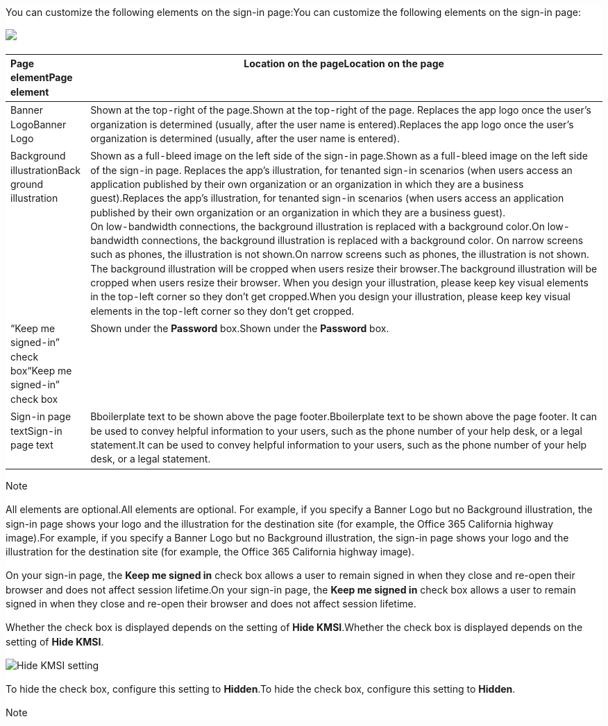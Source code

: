 <span data-ttu-id="5e631-145">You can customize the following elements on the sign-in page:</span><span class="sxs-lookup"><span data-stu-id="5e631-145">You can customize the following elements on the sign-in page:</span></span>

![][5]

| <span data-ttu-id="5e631-146">Page element</span><span class="sxs-lookup"><span data-stu-id="5e631-146">Page element</span></span> | <span data-ttu-id="5e631-147">Location on the page</span><span class="sxs-lookup"><span data-stu-id="5e631-147">Location on the page</span></span> |
|:--- | --- |
| <span data-ttu-id="5e631-148">Banner Logo</span><span class="sxs-lookup"><span data-stu-id="5e631-148">Banner Logo</span></span> | <span data-ttu-id="5e631-149">Shown at the top-right of the page.</span><span class="sxs-lookup"><span data-stu-id="5e631-149">Shown at the top-right of the page.</span></span> <span data-ttu-id="5e631-150">Replaces the app logo once the user’s organization is determined (usually, after the user name is entered).</span><span class="sxs-lookup"><span data-stu-id="5e631-150">Replaces the app logo once the user’s organization is determined (usually, after the user name is entered).</span></span> |
| <span data-ttu-id="5e631-151">Background illustration</span><span class="sxs-lookup"><span data-stu-id="5e631-151">Background illustration</span></span> | <span data-ttu-id="5e631-152">Shown as a full-bleed image on the left side of the sign-in page.</span><span class="sxs-lookup"><span data-stu-id="5e631-152">Shown as a full-bleed image on the left side of the sign-in page.</span></span> <span data-ttu-id="5e631-153">Replaces the app’s illustration, for tenanted sign-in scenarios (when users access an application published by their own organization or an organization in which they are a business guest).</span><span class="sxs-lookup"><span data-stu-id="5e631-153">Replaces the app’s illustration, for tenanted sign-in scenarios (when users access an application published by their own organization or an organization in which they are a business guest).</span></span><br><span data-ttu-id="5e631-154">On low-bandwidth connections, the background illustration is replaced with a background color.</span><span class="sxs-lookup"><span data-stu-id="5e631-154">On low-bandwidth connections, the background illustration is replaced with a background color.</span></span> <span data-ttu-id="5e631-155">On narrow screens such as phones, the illustration is not shown.</span><span class="sxs-lookup"><span data-stu-id="5e631-155">On narrow screens such as phones, the illustration is not shown.</span></span><br><span data-ttu-id="5e631-156">The background illustration will be cropped when users resize their browser.</span><span class="sxs-lookup"><span data-stu-id="5e631-156">The background illustration will be cropped when users resize their browser.</span></span> <span data-ttu-id="5e631-157">When you design your illustration, please keep key visual elements in the top-left corner so they don’t get cropped.</span><span class="sxs-lookup"><span data-stu-id="5e631-157">When you design your illustration, please keep key visual elements in the top-left corner so they don’t get cropped.</span></span> | 
| <span data-ttu-id="5e631-158">“Keep me signed-in” check box</span><span class="sxs-lookup"><span data-stu-id="5e631-158">“Keep me signed-in” check box</span></span> | <span data-ttu-id="5e631-159">Shown under the **Password** box.</span><span class="sxs-lookup"><span data-stu-id="5e631-159">Shown under the **Password** box.</span></span> |
| <span data-ttu-id="5e631-160">Sign-in page text</span><span class="sxs-lookup"><span data-stu-id="5e631-160">Sign-in page text</span></span> | <span data-ttu-id="5e631-161">Bboilerplate text to be shown above the page footer.</span><span class="sxs-lookup"><span data-stu-id="5e631-161">Bboilerplate text to be shown above the page footer.</span></span> <span data-ttu-id="5e631-162">It can be used to convey helpful information to your users, such as the phone number of your help desk, or a legal statement.</span><span class="sxs-lookup"><span data-stu-id="5e631-162">It can be used to convey helpful information to your users, such as the phone number of your help desk, or a legal statement.</span></span> |

> [!NOTE]
> <span data-ttu-id="5e631-163">All elements are optional.</span><span class="sxs-lookup"><span data-stu-id="5e631-163">All elements are optional.</span></span> <span data-ttu-id="5e631-164">For example, if you specify a Banner Logo but no Background illustration, the sign-in page shows your logo and the illustration for the destination site (for example, the Office 365 California highway image).</span><span class="sxs-lookup"><span data-stu-id="5e631-164">For example, if you specify a Banner Logo but no Background illustration, the sign-in page shows your logo and the illustration for the destination site (for example, the Office 365 California highway image).</span></span>
>

<span data-ttu-id="5e631-165">On your sign-in page, the **Keep me signed in** check box allows a user to remain signed in when they close and re-open their browser and does not affect session lifetime.</span><span class="sxs-lookup"><span data-stu-id="5e631-165">On your sign-in page, the **Keep me signed in** check box allows a user to remain signed in when they close and re-open their browser and does not affect session lifetime.</span></span>

<span data-ttu-id="5e631-166">Whether the check box is displayed depends on the setting of **Hide KMSI**.</span><span class="sxs-lookup"><span data-stu-id="5e631-166">Whether the check box is displayed depends on the setting of **Hide KMSI**.</span></span>

![Hide KMSI setting][6]

<span data-ttu-id="5e631-168">To hide the check box, configure this setting to **Hidden**.</span><span class="sxs-lookup"><span data-stu-id="5e631-168">To hide the check box, configure this setting to **Hidden**.</span></span>

> [!NOTE]

[1]: https://docstestmedia1.blob.core.windows.net/azure-media/articles/active-directory/media/active-directory-add-company-branding/signin-page_before-customization.png
[2]: https://docstestmedia1.blob.core.windows.net/azure-media/articles/active-directory/media/active-directory-add-company-branding/signin-page-restricted-app.png
[3]: https://docstestmedia1.blob.core.windows.net/azure-media/articles/active-directory/media/active-directory-add-company-branding/signin-page-open-access.png
[4]: https://docstestmedia1.blob.core.windows.net/azure-media/articles/active-directory/media/active-directory-add-company-branding/signin-page-external-guest.png
[5]: https://docstestmedia1.blob.core.windows.net/azure-media/articles/active-directory/media/active-directory-add-company-branding/which-elements-can-i-customize.png
[6]: https://docstestmedia1.blob.core.windows.net/azure-media/articles/active-directory/media/active-directory-add-company-branding/hide-kmsi.png
[8]: https://docstestmedia1.blob.core.windows.net/azure-media/articles/active-directory/media/active-directory-add-company-branding/APBranding.png
[9]: ./media/active-directory-add-company-branding/hidekmsi.png